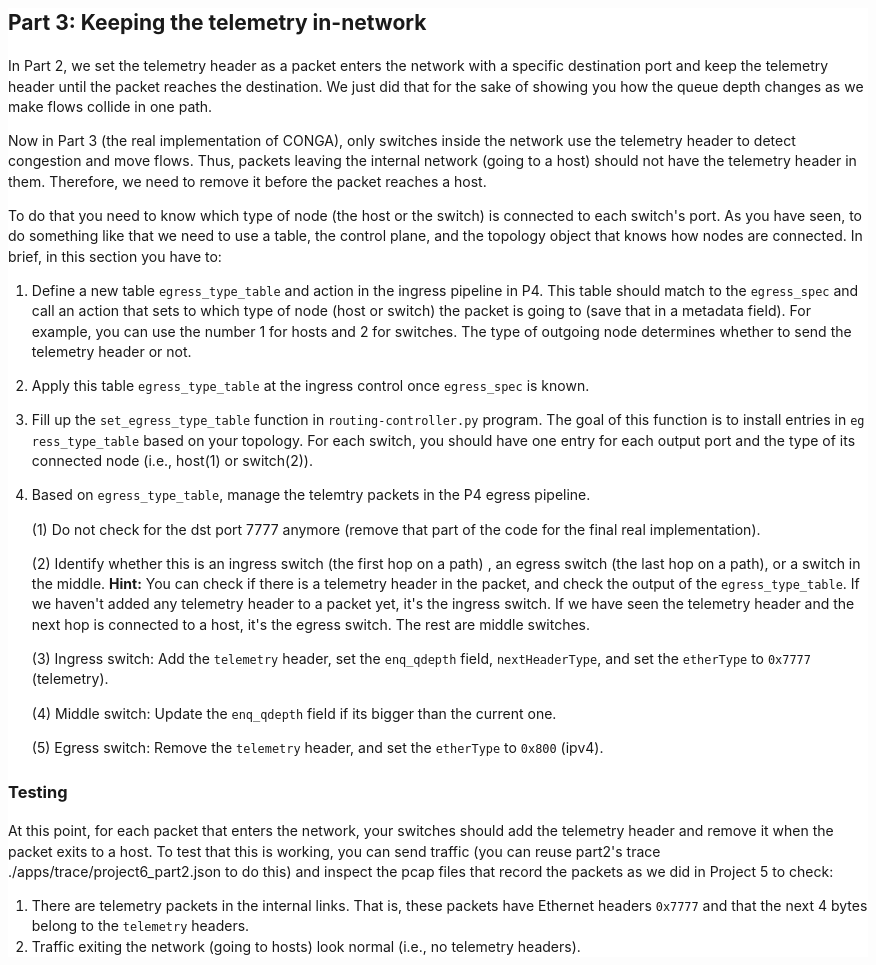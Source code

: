 
## Part 3: Keeping the telemetry in-network

In Part 2, we set the telemetry header as a packet enters the network with a specific destination port and keep the telemetry header until the packet reaches the destination. We just did that for the sake of showing you how the queue depth changes as we make flows collide in one path.

Now in Part 3 (the real implementation of CONGA), only switches inside the network use the telemetry header to detect congestion and move flows. Thus, packets leaving the internal network (going to a host) should not have the telemetry header in them. Therefore, we need to remove it before the packet reaches a host.

To do that you need to know which type of node (the host or the switch) is connected to each switch's port. As you have seen, to do something like that we need to use a table, the control plane, and the topology object that knows how nodes are connected. In brief, in this section you have to:

1. Define a new table `egress_type_table` and action in the ingress pipeline in P4. This table should match to the `egress_spec` and call an action that sets to which type of node (host or switch) the packet is going to (save that in a metadata field). For example, you can use the number 1 for hosts and 2 for switches. The type of outgoing node determines whether to send the telemetry header or not.
   
2. Apply this table `egress_type_table` at the ingress control once `egress_spec` is known.

3. Fill up the `set_egress_type_table` function in `routing-controller.py` program. The goal of this function is to install entries in `egress_type_table` based on your topology. For each switch, you should have one entry for each output port and the type of its connected node (i.e., host(1) or switch(2)).

4. Based on `egress_type_table`, manage the telemtry packets in the P4 egress pipeline. 
   
   (1) Do not check for the dst port 7777 anymore (remove that part of the code for the final real implementation).

   (2) Identify whether this is an ingress switch (the first hop on a path) , an egress switch (the last hop on a path), or a switch in the middle. **Hint:** You can check if there is a telemetry header in the packet, and check the output of the `egress_type_table`. If we haven't added any telemetry header to a packet yet, it's the ingress switch. If we have seen the telemetry header and the next hop is connected to a host, it's the egress switch. The rest are middle switches.

   (3) Ingress switch: Add the `telemetry` header, set the `enq_qdepth` field, `nextHeaderType`, and set the `etherType` to `0x7777` (telemetry).

   (4) Middle switch: Update the `enq_qdepth` field if its bigger than the current one.
   
   (5) Egress switch: Remove the `telemetry` header, and set the `etherType` to `0x800` (ipv4).
   

### Testing
At this point, for each packet that enters the network, your switches should add the telemetry header and remove it when the packet exits to a host. To test that this is working, you can send traffic (you can reuse part2's trace ./apps/trace/project6_part2.json to do this) and inspect the pcap files that record the packets as we did in Project 5 to check:
 
1. There are telemetry packets in the internal links. That is, these packets have Ethernet headers `0x7777` and that the next 4 bytes belong to the `telemetry` headers.
2. Traffic exiting the network (going to hosts) look normal (i.e., no telemetry headers).

